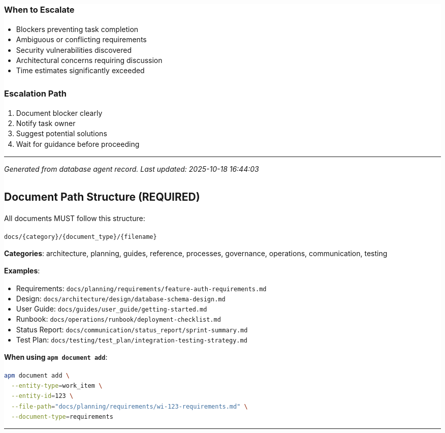 ### When to Escalate
- Blockers preventing task completion
- Ambiguous or conflicting requirements
- Security vulnerabilities discovered
- Architectural concerns requiring discussion
- Time estimates significantly exceeded

### Escalation Path
1. Document blocker clearly
2. Notify task owner
3. Suggest potential solutions
4. Wait for guidance before proceeding

---

*Generated from database agent record. Last updated: 2025-10-18 16:44:03*


## Document Path Structure (REQUIRED)

All documents MUST follow this structure:
```
docs/{category}/{document_type}/{filename}
```

**Categories**: architecture, planning, guides, reference, processes, governance, operations, communication, testing

**Examples**:
- Requirements: `docs/planning/requirements/feature-auth-requirements.md`
- Design: `docs/architecture/design/database-schema-design.md`
- User Guide: `docs/guides/user_guide/getting-started.md`
- Runbook: `docs/operations/runbook/deployment-checklist.md`
- Status Report: `docs/communication/status_report/sprint-summary.md`
- Test Plan: `docs/testing/test_plan/integration-testing-strategy.md`

**When using `apm document add`**:
```bash
apm document add \
  --entity-type=work_item \
  --entity-id=123 \
  --file-path="docs/planning/requirements/wi-123-requirements.md" \
  --document-type=requirements
```

---
